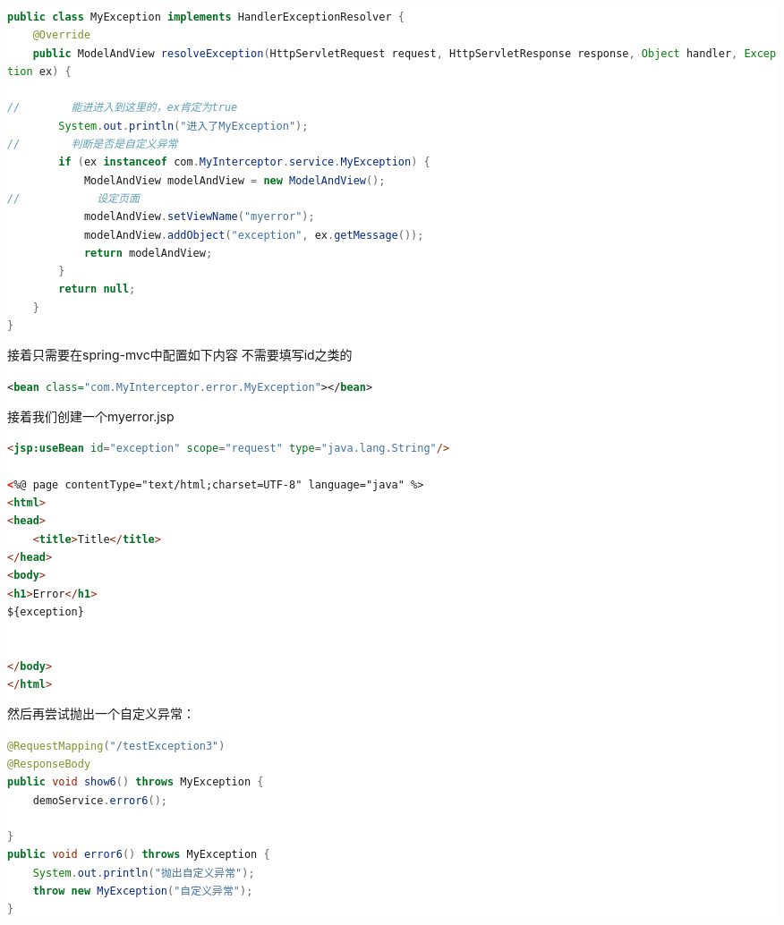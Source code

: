 ```java
public class MyException implements HandlerExceptionResolver {
    @Override
    public ModelAndView resolveException(HttpServletRequest request, HttpServletResponse response, Object handler, Exception ex) {

//        能进进入到这里的，ex肯定为true
        System.out.println("进入了MyException");
//        判断是否是自定义异常
        if (ex instanceof com.MyInterceptor.service.MyException) {
            ModelAndView modelAndView = new ModelAndView();
//            设定页面
            modelAndView.setViewName("myerror");
            modelAndView.addObject("exception", ex.getMessage());
            return modelAndView;
        }
        return null;
    }
}
```

接着只需要在spring-mvc中配置如下内容 不需要填写id之类的

```xml
<bean class="com.MyInterceptor.error.MyException"></bean>
```

接着我们创建一个myerror.jsp

```html
<jsp:useBean id="exception" scope="request" type="java.lang.String"/>

<%@ page contentType="text/html;charset=UTF-8" language="java" %>
<html>
<head>
    <title>Title</title>
</head>
<body>
<h1>Error</h1>
${exception}


</body>
</html>

```

然后再尝试抛出一个自定义异常：

```java
@RequestMapping("/testException3")
@ResponseBody
public void show6() throws MyException {
    demoService.error6();

}
public void error6() throws MyException {
    System.out.println("抛出自定义异常");
    throw new MyException("自定义异常");
}
```
